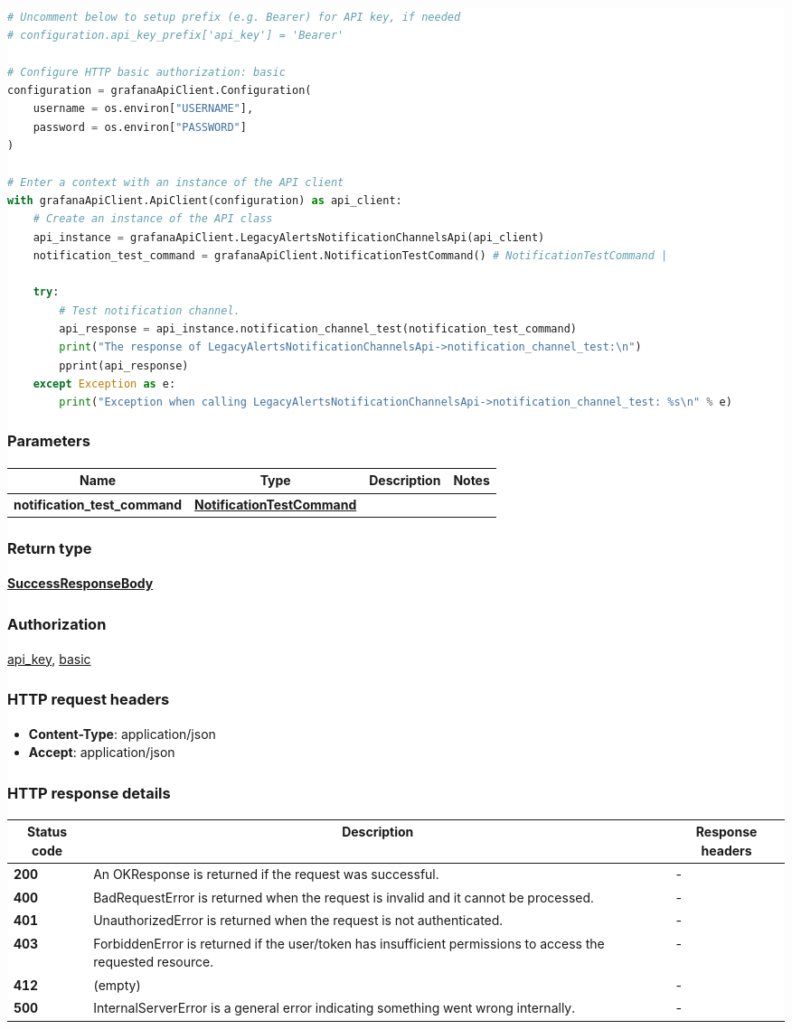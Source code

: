 ```python
# Uncomment below to setup prefix (e.g. Bearer) for API key, if needed
# configuration.api_key_prefix['api_key'] = 'Bearer'

# Configure HTTP basic authorization: basic
configuration = grafanaApiClient.Configuration(
    username = os.environ["USERNAME"],
    password = os.environ["PASSWORD"]
)

# Enter a context with an instance of the API client
with grafanaApiClient.ApiClient(configuration) as api_client:
    # Create an instance of the API class
    api_instance = grafanaApiClient.LegacyAlertsNotificationChannelsApi(api_client)
    notification_test_command = grafanaApiClient.NotificationTestCommand() # NotificationTestCommand | 

    try:
        # Test notification channel.
        api_response = api_instance.notification_channel_test(notification_test_command)
        print("The response of LegacyAlertsNotificationChannelsApi->notification_channel_test:\n")
        pprint(api_response)
    except Exception as e:
        print("Exception when calling LegacyAlertsNotificationChannelsApi->notification_channel_test: %s\n" % e)
```



### Parameters

Name | Type | Description  | Notes
------------- | ------------- | ------------- | -------------
 **notification_test_command** | [**NotificationTestCommand**](NotificationTestCommand.md)|  | 

### Return type

[**SuccessResponseBody**](SuccessResponseBody.md)

### Authorization

[api_key](../README.md#api_key), [basic](../README.md#basic)

### HTTP request headers

 - **Content-Type**: application/json
 - **Accept**: application/json

### HTTP response details
| Status code | Description | Response headers |
|-------------|-------------|------------------|
**200** | An OKResponse is returned if the request was successful. |  -  |
**400** | BadRequestError is returned when the request is invalid and it cannot be processed. |  -  |
**401** | UnauthorizedError is returned when the request is not authenticated. |  -  |
**403** | ForbiddenError is returned if the user/token has insufficient permissions to access the requested resource. |  -  |
**412** | (empty) |  -  |
**500** | InternalServerError is a general error indicating something went wrong internally. |  -  |
